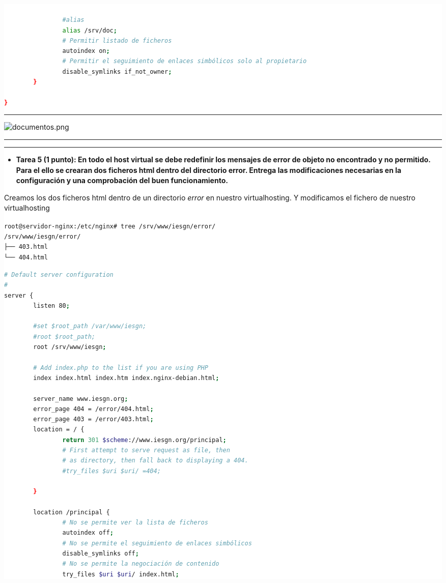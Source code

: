```sh

                #alias
                alias /srv/doc;
                # Permitir listado de ficheros
                autoindex on;
                # Permitir el seguimiento de enlaces simbólicos solo al propietario
                disable_symlinks if_not_owner;
        }

}


```
______

![documentos.png](/images/nginx/documentos.png)
_________________
______________________________________________________________

* **Tarea 5 (1 punto): En todo el host virtual se debe redefinir los mensajes de error de objeto no encontrado y no permitido. Para el ello se crearan dos ficheros html dentro del directorio error. Entrega las modificaciones necesarias en la configuración y una comprobación del buen funcionamiento.**

Creamos los dos ficheros html dentro de un directorio *error* en nuestro virtualhosting. Y modificamos el fichero de nuestro virtualhosting

```sh
root@servidor-nginx:/etc/nginx# tree /srv/www/iesgn/error/
/srv/www/iesgn/error/
├── 403.html
└── 404.html
```

```sh
# Default server configuration
#
server {
        listen 80;

        #set $root_path /var/www/iesgn;
        #root $root_path;
        root /srv/www/iesgn;

        # Add index.php to the list if you are using PHP
        index index.html index.htm index.nginx-debian.html;

        server_name www.iesgn.org;
        error_page 404 = /error/404.html;
        error_page 403 = /error/403.html;
        location = / {
                return 301 $scheme://www.iesgn.org/principal;
                # First attempt to serve request as file, then
                # as directory, then fall back to displaying a 404.
                #try_files $uri $uri/ =404;

        }

        location /principal {
                # No se permite ver la lista de ficheros
                autoindex off;
                # No se permite el seguimiento de enlaces simbólicos
                disable_symlinks off;
                # No se permite la negociación de contenido
                try_files $uri $uri/ index.html;
```